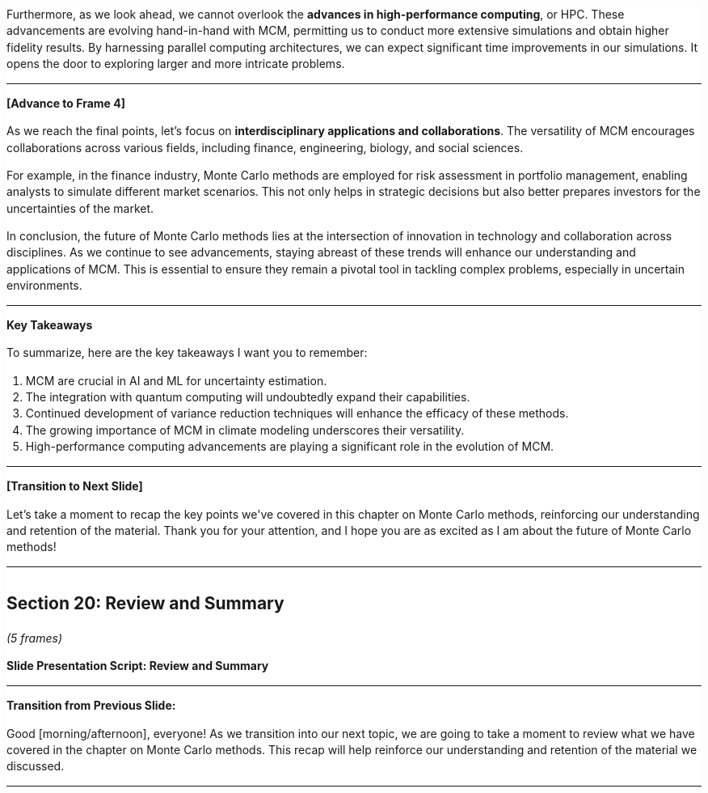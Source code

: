 Furthermore, as we look ahead, we cannot overlook the **advances in high-performance computing**, or HPC. These advancements are evolving hand-in-hand with MCM, permitting us to conduct more extensive simulations and obtain higher fidelity results. By harnessing parallel computing architectures, we can expect significant time improvements in our simulations. It opens the door to exploring larger and more intricate problems.

---

**[Advance to Frame 4]**

As we reach the final points, let’s focus on **interdisciplinary applications and collaborations**. The versatility of MCM encourages collaborations across various fields, including finance, engineering, biology, and social sciences. 

For example, in the finance industry, Monte Carlo methods are employed for risk assessment in portfolio management, enabling analysts to simulate different market scenarios. This not only helps in strategic decisions but also better prepares investors for the uncertainties of the market. 

In conclusion, the future of Monte Carlo methods lies at the intersection of innovation in technology and collaboration across disciplines. As we continue to see advancements, staying abreast of these trends will enhance our understanding and applications of MCM. This is essential to ensure they remain a pivotal tool in tackling complex problems, especially in uncertain environments.

---

**Key Takeaways**

To summarize, here are the key takeaways I want you to remember:
1. MCM are crucial in AI and ML for uncertainty estimation.
2. The integration with quantum computing will undoubtedly expand their capabilities.
3. Continued development of variance reduction techniques will enhance the efficacy of these methods.
4. The growing importance of MCM in climate modeling underscores their versatility.
5. High-performance computing advancements are playing a significant role in the evolution of MCM.

---

**[Transition to Next Slide]**

Let’s take a moment to recap the key points we've covered in this chapter on Monte Carlo methods, reinforcing our understanding and retention of the material. Thank you for your attention, and I hope you are as excited as I am about the future of Monte Carlo methods!

---

## Section 20: Review and Summary
*(5 frames)*

**Slide Presentation Script: Review and Summary**

---

**Transition from Previous Slide:**

Good [morning/afternoon], everyone! As we transition into our next topic, we are going to take a moment to review what we have covered in the chapter on Monte Carlo methods. This recap will help reinforce our understanding and retention of the material we discussed.

---